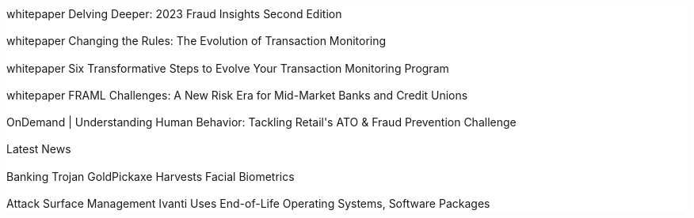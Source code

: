
whitepaper
Delving Deeper: 2023 Fraud Insights Second Edition











whitepaper
Changing the Rules: The Evolution of Transaction Monitoring











whitepaper
Six Transformative Steps to Evolve Your Transaction Monitoring Program











whitepaper
FRAML Challenges: A New Risk Era for Mid-Market Banks and Credit Unions











OnDemand | Understanding Human Behavior: Tackling Retail's ATO & Fraud Prevention Challenge





Latest News







Banking Trojan GoldPickaxe Harvests Facial Biometrics









Attack Surface Management
Ivanti Uses End-of-Life Operating Systems, Software Packages


